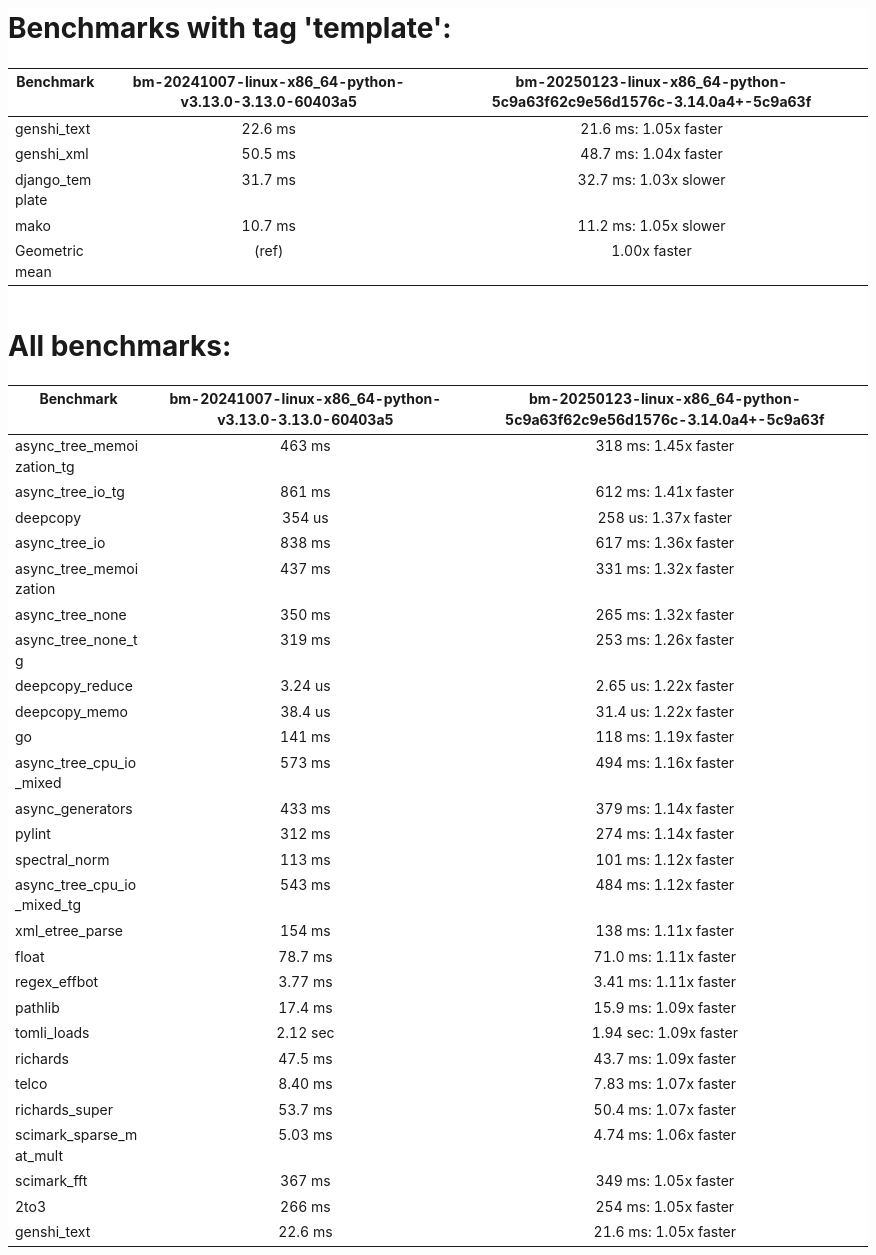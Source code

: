 Benchmarks with tag 'template':
===============================

| Benchmark       | bm-20241007-linux-x86_64-python-v3.13.0-3.13.0-60403a5 | bm-20250123-linux-x86_64-python-5c9a63f62c9e56d1576c-3.14.0a4+-5c9a63f |
|-----------------|:------------------------------------------------------:|:----------------------------------------------------------------------:|
| genshi_text     | 22.6 ms                                                | 21.6 ms: 1.05x faster                                                  |
| genshi_xml      | 50.5 ms                                                | 48.7 ms: 1.04x faster                                                  |
| django_template | 31.7 ms                                                | 32.7 ms: 1.03x slower                                                  |
| mako            | 10.7 ms                                                | 11.2 ms: 1.05x slower                                                  |
| Geometric mean  | (ref)                                                  | 1.00x faster                                                           |

All benchmarks:
===============

| Benchmark                  | bm-20241007-linux-x86_64-python-v3.13.0-3.13.0-60403a5 | bm-20250123-linux-x86_64-python-5c9a63f62c9e56d1576c-3.14.0a4+-5c9a63f |
|----------------------------|:------------------------------------------------------:|:----------------------------------------------------------------------:|
| async_tree_memoization_tg  | 463 ms                                                 | 318 ms: 1.45x faster                                                   |
| async_tree_io_tg           | 861 ms                                                 | 612 ms: 1.41x faster                                                   |
| deepcopy                   | 354 us                                                 | 258 us: 1.37x faster                                                   |
| async_tree_io              | 838 ms                                                 | 617 ms: 1.36x faster                                                   |
| async_tree_memoization     | 437 ms                                                 | 331 ms: 1.32x faster                                                   |
| async_tree_none            | 350 ms                                                 | 265 ms: 1.32x faster                                                   |
| async_tree_none_tg         | 319 ms                                                 | 253 ms: 1.26x faster                                                   |
| deepcopy_reduce            | 3.24 us                                                | 2.65 us: 1.22x faster                                                  |
| deepcopy_memo              | 38.4 us                                                | 31.4 us: 1.22x faster                                                  |
| go                         | 141 ms                                                 | 118 ms: 1.19x faster                                                   |
| async_tree_cpu_io_mixed    | 573 ms                                                 | 494 ms: 1.16x faster                                                   |
| async_generators           | 433 ms                                                 | 379 ms: 1.14x faster                                                   |
| pylint                     | 312 ms                                                 | 274 ms: 1.14x faster                                                   |
| spectral_norm              | 113 ms                                                 | 101 ms: 1.12x faster                                                   |
| async_tree_cpu_io_mixed_tg | 543 ms                                                 | 484 ms: 1.12x faster                                                   |
| xml_etree_parse            | 154 ms                                                 | 138 ms: 1.11x faster                                                   |
| float                      | 78.7 ms                                                | 71.0 ms: 1.11x faster                                                  |
| regex_effbot               | 3.77 ms                                                | 3.41 ms: 1.11x faster                                                  |
| pathlib                    | 17.4 ms                                                | 15.9 ms: 1.09x faster                                                  |
| tomli_loads                | 2.12 sec                                               | 1.94 sec: 1.09x faster                                                 |
| richards                   | 47.5 ms                                                | 43.7 ms: 1.09x faster                                                  |
| telco                      | 8.40 ms                                                | 7.83 ms: 1.07x faster                                                  |
| richards_super             | 53.7 ms                                                | 50.4 ms: 1.07x faster                                                  |
| scimark_sparse_mat_mult    | 5.03 ms                                                | 4.74 ms: 1.06x faster                                                  |
| scimark_fft                | 367 ms                                                 | 349 ms: 1.05x faster                                                   |
| 2to3                       | 266 ms                                                 | 254 ms: 1.05x faster                                                   |
| genshi_text                | 22.6 ms                                                | 21.6 ms: 1.05x faster                                                  |